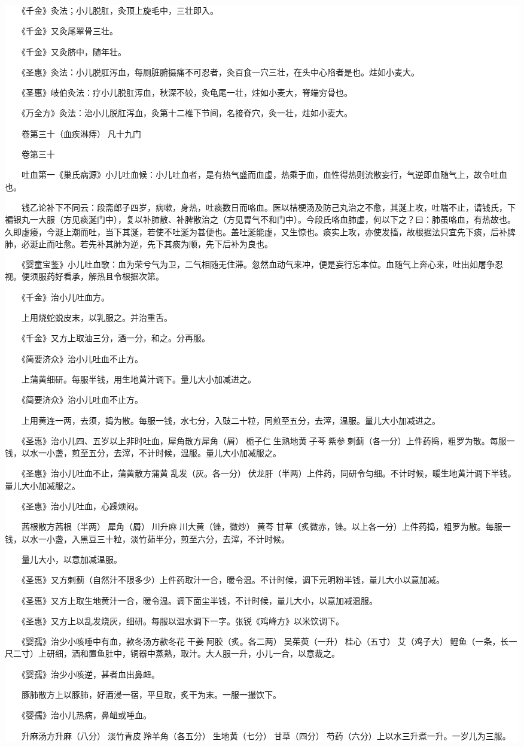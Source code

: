 　　《千金》灸法；小儿脱肛，灸顶上旋毛中，三壮即入。

　　《千金》又灸尾翠骨三壮。

　　《千金》又灸脐中，随年壮。

　　《圣惠》灸法：小儿脱肛泻血，每厕脏腑摄痛不可忍者，灸百食一穴三壮，在头中心陷者是也。炷如小麦大。

　　《圣惠》岐伯灸法：疗小儿脱肛泻血，秋深不较，灸龟尾一壮，炷如小麦大，脊端穷骨也。

　　《万全方》灸法：治小儿脱肛泻血，灸第十二椎下节间，名接脊穴，灸一壮，炷如小麦大。

　　卷第三十（血疾淋痔） 凡十九门

　　卷第三十

　　吐血第一《巢氏病源》小儿吐血候：小儿吐血者，是有热气盛而血虚，热乘于血，血性得热则流散妄行，气逆即血随气上，故令吐血也。

　　钱乙论补下不同云：段斋郎子四岁，病嗽，身热，吐痰数日而咯血。医以桔梗汤及防己丸治之不愈，其涎上攻，吐喘不止，请钱氏，下褊银丸一大服（方见痰涎门中），复以补肺散、补脾散治之（方见胃气不和门中）。今段氏咯血肺虚，何以下之？曰：肺虽咯血，有热故也。久即虚痿，今涎上潮而吐，当下其涎，若使不吐涎为甚便也。盖吐涎能虚，又生惊也。痰实上攻，亦使发搐，故根据法只宜先下痰，后补脾肺，必涎止而吐愈。若先补其肺为逆，先下其痰为顺，先下后补为良也。

　　《婴童宝鉴》小儿吐血歌：血为荣兮气为卫，二气相随无住滞。忽然血动气来冲，便是妄行忘本位。血随气上奔心来，吐出如屠争忍视。便须服药好看承，解热且令根据次第。

　　《千金》治小儿吐血方。

　　上用烧蛇蜕皮末，以乳服之。并治重舌。

　　《千金》又方上取油三分，酒一分，和之。分再服。

　　《简要济众》治小儿吐血不止方。

　　上蒲黄细研。每服半钱，用生地黄汁调下。量儿大小加减进之。

　　《简要济众》治小儿吐血不止方。

　　上用黄连一两，去须，捣为散。每服一钱，水七分，入豉二十粒，同煎至五分，去滓，温服。量儿大小加减进之。

　　《圣惠》治小儿四、五岁以上非时吐血，犀角散方犀角（屑） 栀子仁 生熟地黄 子芩 紫参 刺蓟（各一分）上件药捣，粗罗为散。每服一钱，以水一小盏，煎至五分，去滓，不计时候，温服。量儿大小加减服之。

　　《圣惠》治小儿吐血不止，蒲黄散方蒲黄 乱发（灰。各一分） 伏龙肝（半两）上件药，同研令匀细。不计时候，暖生地黄汁调下半钱。量儿大小加减服之。

　　《圣惠》治小儿吐血，心躁烦闷。

　　茜根散方茜根（半两） 犀角（屑） 川升麻 川大黄（锉，微炒） 黄芩 甘草（炙微赤，锉。以上各一分）上件药捣，粗罗为散。每服一钱，以水一小盏，入黑豆三十粒，淡竹茹半分，煎至六分，去滓，不计时候。

　　量儿大小，以意加减温服。

　　《圣惠》又方刺蓟（自然汁不限多少）上件药取汁一合，暖令温。不计时候，调下元明粉半钱，量儿大小以意加减。

　　《圣惠》又方上取生地黄汁一合，暖令温。调下面尘半钱，不计时候，量儿大小，以意加减温服。

　　《圣惠》又方上以乱发烧灰，细研。每服以温水调下一字。张锐《鸡峰方》以米饮调下。

　　《婴孺》治少小咳唾中有血，款冬汤方款冬花 干姜 阿胶（炙。各二两） 吴茱萸（一升） 桂心（五寸） 艾（鸡子大） 鲤鱼（一条，长一尺二寸）上研细，酒和置鱼肚中，铜器中蒸熟，取汁。大人服一升，小儿一合，以意裁之。

　　《婴孺》治少小咳逆，甚者血出鼻衄。

　　豚肺散方上以豚肺，好酒浸一宿，平旦取，炙干为末。一服一撮饮下。

　　《婴孺》治小儿热病，鼻衄或唾血。

　　升麻汤方升麻（八分） 淡竹青皮 羚羊角（各五分） 生地黄（七分） 甘草（四分） 芍药（六分）上以水三升煮一升。一岁儿为三服。
